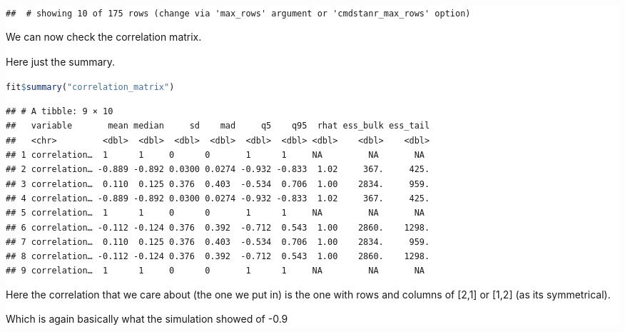     ##  # showing 10 of 175 rows (change via 'max_rows' argument or 'cmdstanr_max_rows' option)

We can now check the correlation matrix.

Here just the summary.

``` r
fit$summary("correlation_matrix")
```

    ## # A tibble: 9 × 10
    ##   variable       mean median     sd    mad     q5    q95  rhat ess_bulk ess_tail
    ##   <chr>         <dbl>  <dbl>  <dbl>  <dbl>  <dbl>  <dbl> <dbl>    <dbl>    <dbl>
    ## 1 correlation…  1      1     0      0       1      1     NA         NA       NA 
    ## 2 correlation… -0.889 -0.892 0.0300 0.0274 -0.932 -0.833  1.02     367.     425.
    ## 3 correlation…  0.110  0.125 0.376  0.403  -0.534  0.706  1.00    2834.     959.
    ## 4 correlation… -0.889 -0.892 0.0300 0.0274 -0.932 -0.833  1.02     367.     425.
    ## 5 correlation…  1      1     0      0       1      1     NA         NA       NA 
    ## 6 correlation… -0.112 -0.124 0.376  0.392  -0.712  0.543  1.00    2860.    1298.
    ## 7 correlation…  0.110  0.125 0.376  0.403  -0.534  0.706  1.00    2834.     959.
    ## 8 correlation… -0.112 -0.124 0.376  0.392  -0.712  0.543  1.00    2860.    1298.
    ## 9 correlation…  1      1     0      0       1      1     NA         NA       NA

Here the correlation that we care about (the one we put in) is the one
with rows and columns of \[2,1\] or \[1,2\] (as its symmetrical).

Which is again basically what the simulation showed of -0.9
